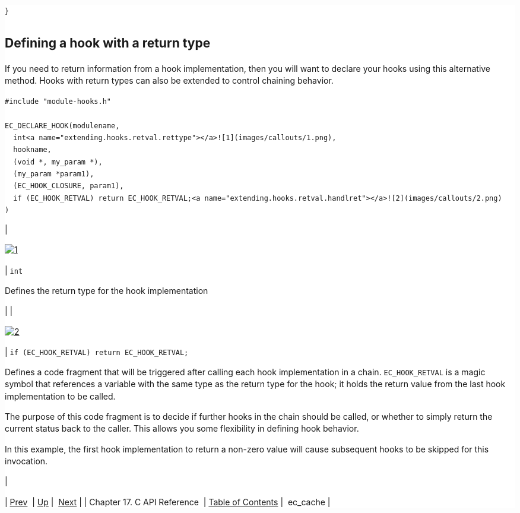```
}
```

## Defining a hook with a return type

If you need to return information from a hook implementation, then you will want to declare your hooks using this alternative method. Hooks with return types can also be extended to control chaining behavior.

```
#include "module-hooks.h"

EC_DECLARE_HOOK(modulename,
  int<a name="extending.hooks.retval.rettype"></a>![1](images/callouts/1.png),
  hookname,
  (void *, my_param *),
  (my_param *param1),
  (EC_HOOK_CLOSURE, param1),
  if (EC_HOOK_RETVAL) return EC_HOOK_RETVAL;<a name="extending.hooks.retval.handlret"></a>![2](images/callouts/2.png)
)
```

| 

[![1](images/callouts/1.png)](#extending.hooks.retval.rettype)

 | `int`

Defines the return type for the hook implementation

 |
| 

[![2](images/callouts/2.png)](#extending.hooks.retval.handlret)

 | `if (EC_HOOK_RETVAL) return EC_HOOK_RETVAL;`

Defines a code fragment that will be triggered after calling each hook implementation in a chain. `EC_HOOK_RETVAL` is a magic symbol that references a variable with the same type as the return type for the hook; it holds the return value from the last hook implementation to be called.

The purpose of this code fragment is to decide if further hooks in the chain should be called, or whether to simply return the current status back to the caller. This allows you some flexibility in defining hook behavior.

In this example, the first hook implementation to return a non-zero value will cause subsequent hooks to be skipped for this invocation.

 |

| [Prev](extending.C.ref.php)  | [Up](extending.C.ref.php) |  [Next](extending.C.ref.ec_cache.php) |
| Chapter 17. C API Reference  | [Table of Contents](index.php) |  ec_cache |
